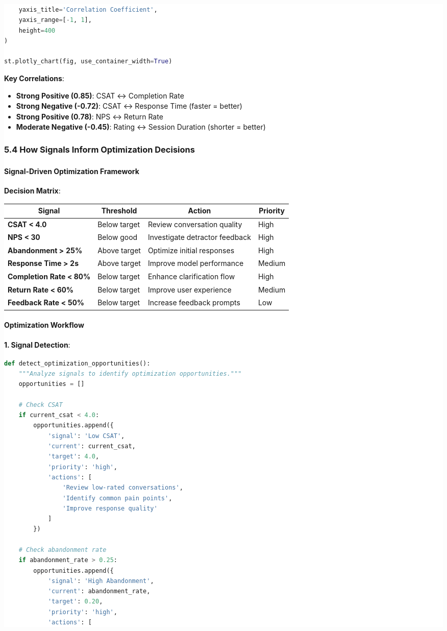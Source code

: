 ```python
    yaxis_title='Correlation Coefficient',
    yaxis_range=[-1, 1],
    height=400
)

st.plotly_chart(fig, use_container_width=True)
```

**Key Correlations**:
- **Strong Positive (0.85)**: CSAT ↔ Completion Rate
- **Strong Negative (-0.72)**: CSAT ↔ Response Time (faster = better)
- **Strong Positive (0.78)**: NPS ↔ Return Rate
- **Moderate Negative (-0.45)**: Rating ↔ Session Duration (shorter = better)

### 5.4 How Signals Inform Optimization Decisions

#### Signal-Driven Optimization Framework

**Decision Matrix**:

| Signal | Threshold | Action | Priority |
|--------|-----------|--------|----------|
| **CSAT < 4.0** | Below target | Review conversation quality | High |
| **NPS < 30** | Below good | Investigate detractor feedback | High |
| **Abandonment > 25%** | Above target | Optimize initial responses | High |
| **Response Time > 2s** | Above target | Improve model performance | Medium |
| **Completion Rate < 80%** | Below target | Enhance clarification flow | High |
| **Return Rate < 60%** | Below target | Improve user experience | Medium |
| **Feedback Rate < 50%** | Below target | Increase feedback prompts | Low |

#### Optimization Workflow

**1. Signal Detection**:
```python
def detect_optimization_opportunities():
    """Analyze signals to identify optimization opportunities."""
    opportunities = []
    
    # Check CSAT
    if current_csat < 4.0:
        opportunities.append({
            'signal': 'Low CSAT',
            'current': current_csat,
            'target': 4.0,
            'priority': 'high',
            'actions': [
                'Review low-rated conversations',
                'Identify common pain points',
                'Improve response quality'
            ]
        })
    
    # Check abandonment rate
    if abandonment_rate > 0.25:
        opportunities.append({
            'signal': 'High Abandonment',
            'current': abandonment_rate,
            'target': 0.20,
            'priority': 'high',
            'actions': [
```